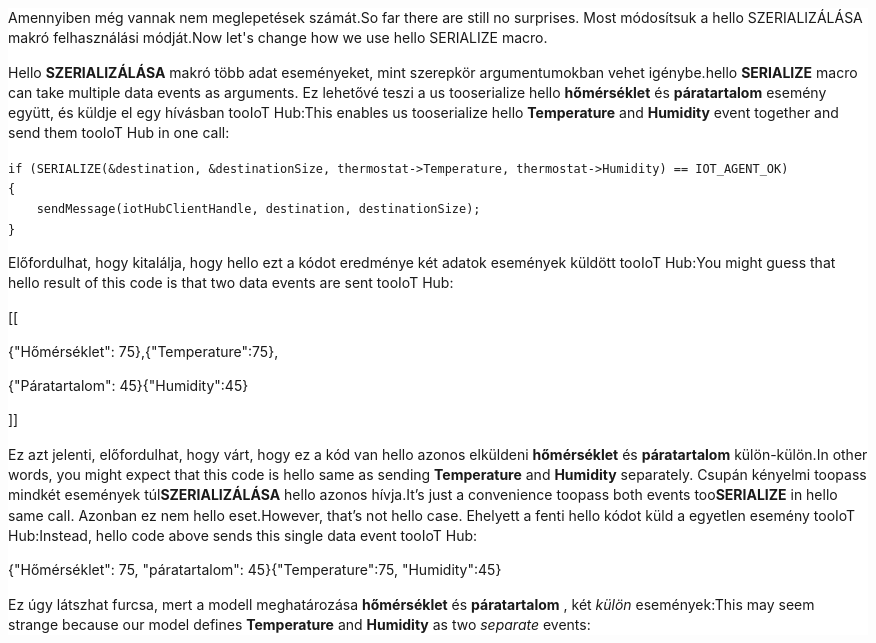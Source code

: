<span data-ttu-id="8cfb2-226">Amennyiben még vannak nem meglepetések számát.</span><span class="sxs-lookup"><span data-stu-id="8cfb2-226">So far there are still no surprises.</span></span> <span data-ttu-id="8cfb2-227">Most módosítsuk a hello SZERIALIZÁLÁSA makró felhasználási módját.</span><span class="sxs-lookup"><span data-stu-id="8cfb2-227">Now let's change how we use hello SERIALIZE macro.</span></span>

<span data-ttu-id="8cfb2-228">Hello **SZERIALIZÁLÁSA** makró több adat eseményeket, mint szerepkör argumentumokban vehet igénybe.</span><span class="sxs-lookup"><span data-stu-id="8cfb2-228">hello **SERIALIZE** macro can take multiple data events as arguments.</span></span> <span data-ttu-id="8cfb2-229">Ez lehetővé teszi a us tooserialize hello **hőmérséklet** és **páratartalom** esemény együtt, és küldje el egy hívásban tooIoT Hub:</span><span class="sxs-lookup"><span data-stu-id="8cfb2-229">This enables us tooserialize hello **Temperature** and **Humidity** event together and send them tooIoT Hub in one call:</span></span>

```
if (SERIALIZE(&destination, &destinationSize, thermostat->Temperature, thermostat->Humidity) == IOT_AGENT_OK)
{
    sendMessage(iotHubClientHandle, destination, destinationSize);
}
```

<span data-ttu-id="8cfb2-230">Előfordulhat, hogy kitalálja, hogy hello ezt a kódot eredménye két adatok események küldött tooIoT Hub:</span><span class="sxs-lookup"><span data-stu-id="8cfb2-230">You might guess that hello result of this code is that two data events are sent tooIoT Hub:</span></span>

<span data-ttu-id="8cfb2-231">[</span><span class="sxs-lookup"><span data-stu-id="8cfb2-231">[</span></span>

<span data-ttu-id="8cfb2-232">{"Hőmérséklet": 75},</span><span class="sxs-lookup"><span data-stu-id="8cfb2-232">{"Temperature":75},</span></span>

<span data-ttu-id="8cfb2-233">{"Páratartalom": 45}</span><span class="sxs-lookup"><span data-stu-id="8cfb2-233">{"Humidity":45}</span></span>

<span data-ttu-id="8cfb2-234">]</span><span class="sxs-lookup"><span data-stu-id="8cfb2-234">]</span></span>

<span data-ttu-id="8cfb2-235">Ez azt jelenti, előfordulhat, hogy várt, hogy ez a kód van hello azonos elküldeni **hőmérséklet** és **páratartalom** külön-külön.</span><span class="sxs-lookup"><span data-stu-id="8cfb2-235">In other words, you might expect that this code is hello same as sending **Temperature** and **Humidity** separately.</span></span> <span data-ttu-id="8cfb2-236">Csupán kényelmi toopass mindkét események túl**SZERIALIZÁLÁSA** hello azonos hívja.</span><span class="sxs-lookup"><span data-stu-id="8cfb2-236">It’s just a convenience toopass both events too**SERIALIZE** in hello same call.</span></span> <span data-ttu-id="8cfb2-237">Azonban ez nem hello eset.</span><span class="sxs-lookup"><span data-stu-id="8cfb2-237">However, that’s not hello case.</span></span> <span data-ttu-id="8cfb2-238">Ehelyett a fenti hello kódot küld a egyetlen esemény tooIoT Hub:</span><span class="sxs-lookup"><span data-stu-id="8cfb2-238">Instead, hello code above sends this single data event tooIoT Hub:</span></span>

<span data-ttu-id="8cfb2-239">{"Hőmérséklet": 75, "páratartalom": 45}</span><span class="sxs-lookup"><span data-stu-id="8cfb2-239">{"Temperature":75, "Humidity":45}</span></span>

<span data-ttu-id="8cfb2-240">Ez úgy látszhat furcsa, mert a modell meghatározása **hőmérséklet** és **páratartalom** , két *külön* események:</span><span class="sxs-lookup"><span data-stu-id="8cfb2-240">This may seem strange because our model defines **Temperature** and **Humidity** as two *separate* events:</span></span>
